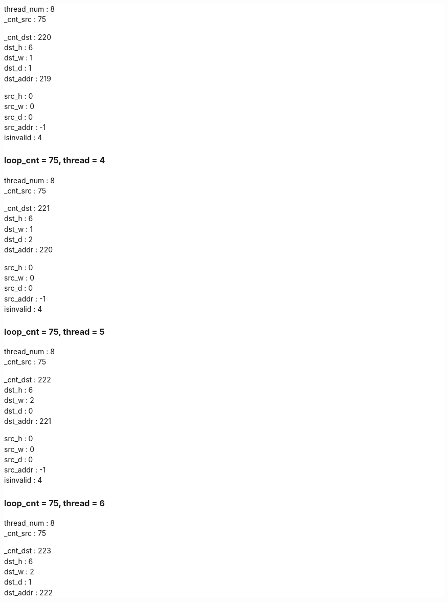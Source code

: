 thread_num : 8  
_cnt_src : 75  

_cnt_dst : 220  
dst_h : 6  
dst_w : 1  
dst_d : 1  
dst_addr : 219  

src_h : 0  
src_w : 0  
src_d : 0  
src_addr : -1  
isinvalid : 4  

### loop_cnt = 75, thread = 4  

thread_num : 8  
_cnt_src : 75  

_cnt_dst : 221  
dst_h : 6  
dst_w : 1  
dst_d : 2  
dst_addr : 220  

src_h : 0  
src_w : 0  
src_d : 0  
src_addr : -1  
isinvalid : 4  

### loop_cnt = 75, thread = 5  

thread_num : 8  
_cnt_src : 75  

_cnt_dst : 222  
dst_h : 6  
dst_w : 2  
dst_d : 0  
dst_addr : 221  

src_h : 0  
src_w : 0  
src_d : 0  
src_addr : -1  
isinvalid : 4  

### loop_cnt = 75, thread = 6  

thread_num : 8  
_cnt_src : 75  

_cnt_dst : 223  
dst_h : 6  
dst_w : 2  
dst_d : 1  
dst_addr : 222  
